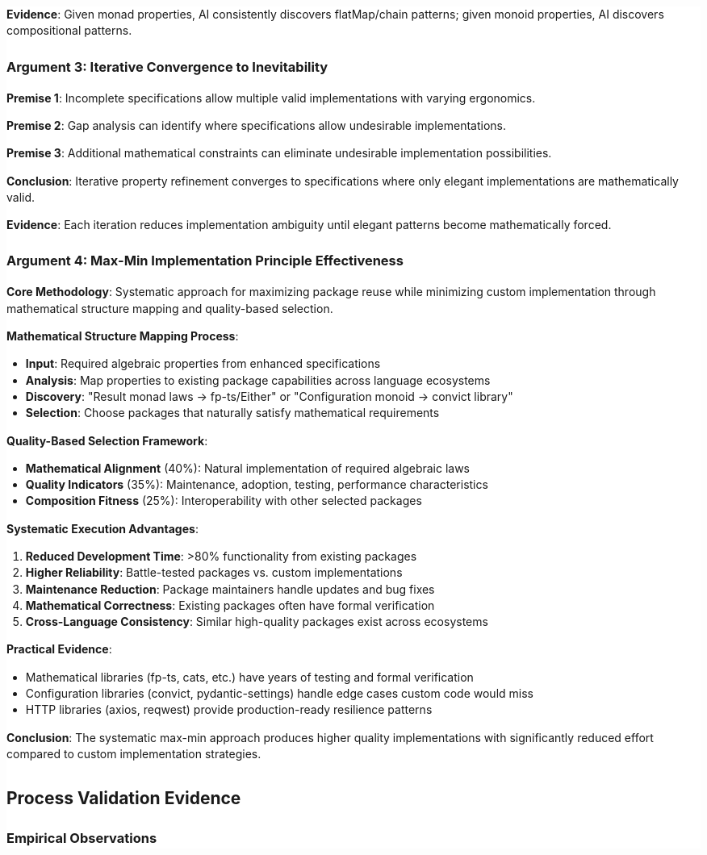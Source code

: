 **Evidence**: Given monad properties, AI consistently discovers flatMap/chain patterns; given monoid properties, AI discovers compositional patterns.

### Argument 3: Iterative Convergence to Inevitability

**Premise 1**: Incomplete specifications allow multiple valid implementations with varying ergonomics.

**Premise 2**: Gap analysis can identify where specifications allow undesirable implementations.

**Premise 3**: Additional mathematical constraints can eliminate undesirable implementation possibilities.

**Conclusion**: Iterative property refinement converges to specifications where only elegant implementations are mathematically valid.

**Evidence**: Each iteration reduces implementation ambiguity until elegant patterns become mathematically forced.

### Argument 4: Max-Min Implementation Principle Effectiveness

**Core Methodology**: Systematic approach for maximizing package reuse while minimizing custom implementation through mathematical structure mapping and quality-based selection.

**Mathematical Structure Mapping Process**:
- **Input**: Required algebraic properties from enhanced specifications
- **Analysis**: Map properties to existing package capabilities across language ecosystems
- **Discovery**: "Result<T> monad laws → fp-ts/Either" or "Configuration monoid → convict library"
- **Selection**: Choose packages that naturally satisfy mathematical requirements

**Quality-Based Selection Framework**:
- **Mathematical Alignment** (40%): Natural implementation of required algebraic laws
- **Quality Indicators** (35%): Maintenance, adoption, testing, performance characteristics  
- **Composition Fitness** (25%): Interoperability with other selected packages

**Systematic Execution Advantages**:
1. **Reduced Development Time**: >80% functionality from existing packages
2. **Higher Reliability**: Battle-tested packages vs. custom implementations
3. **Maintenance Reduction**: Package maintainers handle updates and bug fixes
4. **Mathematical Correctness**: Existing packages often have formal verification
5. **Cross-Language Consistency**: Similar high-quality packages exist across ecosystems

**Practical Evidence**: 
- Mathematical libraries (fp-ts, cats, etc.) have years of testing and formal verification
- Configuration libraries (convict, pydantic-settings) handle edge cases custom code would miss
- HTTP libraries (axios, reqwest) provide production-ready resilience patterns

**Conclusion**: The systematic max-min approach produces higher quality implementations with significantly reduced effort compared to custom implementation strategies.

## Process Validation Evidence

### Empirical Observations
